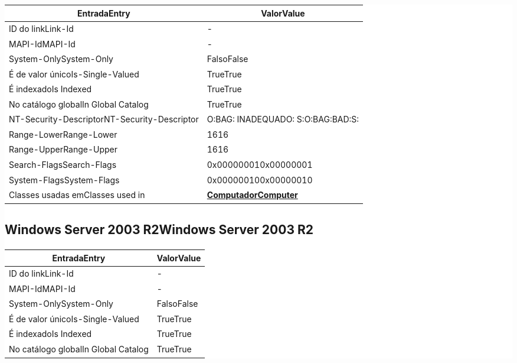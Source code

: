 

| <span data-ttu-id="9cdcc-158">Entrada</span><span class="sxs-lookup"><span data-stu-id="9cdcc-158">Entry</span></span> | <span data-ttu-id="9cdcc-159">Valor</span><span class="sxs-lookup"><span data-stu-id="9cdcc-159">Value</span></span> |
|------------------------|-------------------------------------------|
| <span data-ttu-id="9cdcc-160">ID do link</span><span class="sxs-lookup"><span data-stu-id="9cdcc-160">Link-Id</span></span>                | \-                                        |
| <span data-ttu-id="9cdcc-161">MAPI-Id</span><span class="sxs-lookup"><span data-stu-id="9cdcc-161">MAPI-Id</span></span>                | \-                                        |
| <span data-ttu-id="9cdcc-162">System-Only</span><span class="sxs-lookup"><span data-stu-id="9cdcc-162">System-Only</span></span>            | <span data-ttu-id="9cdcc-163">Falso</span><span class="sxs-lookup"><span data-stu-id="9cdcc-163">False</span></span>                                     |
| <span data-ttu-id="9cdcc-164">É de valor único</span><span class="sxs-lookup"><span data-stu-id="9cdcc-164">Is-Single-Valued</span></span>       | <span data-ttu-id="9cdcc-165">True</span><span class="sxs-lookup"><span data-stu-id="9cdcc-165">True</span></span>                                      |
| <span data-ttu-id="9cdcc-166">É indexado</span><span class="sxs-lookup"><span data-stu-id="9cdcc-166">Is Indexed</span></span>             | <span data-ttu-id="9cdcc-167">True</span><span class="sxs-lookup"><span data-stu-id="9cdcc-167">True</span></span>                                      |
| <span data-ttu-id="9cdcc-168">No catálogo global</span><span class="sxs-lookup"><span data-stu-id="9cdcc-168">In Global Catalog</span></span>      | <span data-ttu-id="9cdcc-169">True</span><span class="sxs-lookup"><span data-stu-id="9cdcc-169">True</span></span>                                      |
| <span data-ttu-id="9cdcc-170">NT-Security-Descriptor</span><span class="sxs-lookup"><span data-stu-id="9cdcc-170">NT-Security-Descriptor</span></span> | <span data-ttu-id="9cdcc-171">O:BAG: INADEQUADO: S:</span><span class="sxs-lookup"><span data-stu-id="9cdcc-171">O:BAG:BAD:S:</span></span>                              |
| <span data-ttu-id="9cdcc-172">Range-Lower</span><span class="sxs-lookup"><span data-stu-id="9cdcc-172">Range-Lower</span></span>            | <span data-ttu-id="9cdcc-173">16</span><span class="sxs-lookup"><span data-stu-id="9cdcc-173">16</span></span>                                        |
| <span data-ttu-id="9cdcc-174">Range-Upper</span><span class="sxs-lookup"><span data-stu-id="9cdcc-174">Range-Upper</span></span>            | <span data-ttu-id="9cdcc-175">16</span><span class="sxs-lookup"><span data-stu-id="9cdcc-175">16</span></span>                                        |
| <span data-ttu-id="9cdcc-176">Search-Flags</span><span class="sxs-lookup"><span data-stu-id="9cdcc-176">Search-Flags</span></span>           | <span data-ttu-id="9cdcc-177">0x00000001</span><span class="sxs-lookup"><span data-stu-id="9cdcc-177">0x00000001</span></span>                                |
| <span data-ttu-id="9cdcc-178">System-Flags</span><span class="sxs-lookup"><span data-stu-id="9cdcc-178">System-Flags</span></span>           | <span data-ttu-id="9cdcc-179">0x00000010</span><span class="sxs-lookup"><span data-stu-id="9cdcc-179">0x00000010</span></span>                                |
| <span data-ttu-id="9cdcc-180">Classes usadas em</span><span class="sxs-lookup"><span data-stu-id="9cdcc-180">Classes used in</span></span>        | [<span data-ttu-id="9cdcc-181">**Computador**</span><span class="sxs-lookup"><span data-stu-id="9cdcc-181">**Computer**</span></span>](c-computer.md)<br/> |



## <a name="windows-server-2003-r2"></a><span data-ttu-id="9cdcc-182">Windows Server 2003 R2</span><span class="sxs-lookup"><span data-stu-id="9cdcc-182">Windows Server 2003 R2</span></span>



| <span data-ttu-id="9cdcc-183">Entrada</span><span class="sxs-lookup"><span data-stu-id="9cdcc-183">Entry</span></span> | <span data-ttu-id="9cdcc-184">Valor</span><span class="sxs-lookup"><span data-stu-id="9cdcc-184">Value</span></span> |
|------------------------|-------------------------------------------|
| <span data-ttu-id="9cdcc-185">ID do link</span><span class="sxs-lookup"><span data-stu-id="9cdcc-185">Link-Id</span></span>                | \-                                        |
| <span data-ttu-id="9cdcc-186">MAPI-Id</span><span class="sxs-lookup"><span data-stu-id="9cdcc-186">MAPI-Id</span></span>                | \-                                        |
| <span data-ttu-id="9cdcc-187">System-Only</span><span class="sxs-lookup"><span data-stu-id="9cdcc-187">System-Only</span></span>            | <span data-ttu-id="9cdcc-188">Falso</span><span class="sxs-lookup"><span data-stu-id="9cdcc-188">False</span></span>                                     |
| <span data-ttu-id="9cdcc-189">É de valor único</span><span class="sxs-lookup"><span data-stu-id="9cdcc-189">Is-Single-Valued</span></span>       | <span data-ttu-id="9cdcc-190">True</span><span class="sxs-lookup"><span data-stu-id="9cdcc-190">True</span></span>                                      |
| <span data-ttu-id="9cdcc-191">É indexado</span><span class="sxs-lookup"><span data-stu-id="9cdcc-191">Is Indexed</span></span>             | <span data-ttu-id="9cdcc-192">True</span><span class="sxs-lookup"><span data-stu-id="9cdcc-192">True</span></span>                                      |
| <span data-ttu-id="9cdcc-193">No catálogo global</span><span class="sxs-lookup"><span data-stu-id="9cdcc-193">In Global Catalog</span></span>      | <span data-ttu-id="9cdcc-194">True</span><span class="sxs-lookup"><span data-stu-id="9cdcc-194">True</span></span>                                      |